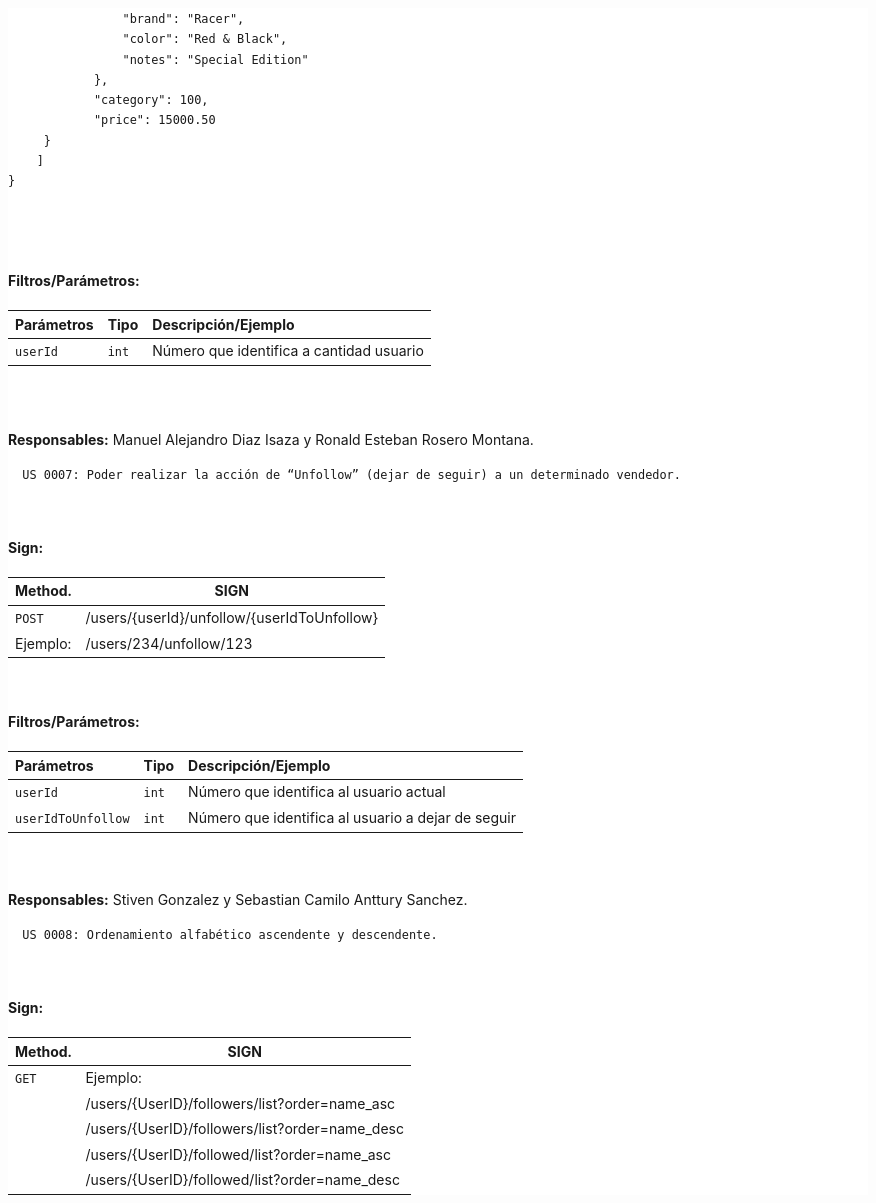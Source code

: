 ```http
                "brand": "Racer",
                "color": "Red & Black",
                "notes": "Special Edition"
            },
            "category": 100,
            "price": 15000.50
     }
    ]
}
​
​
​
```
#### Filtros/Parámetros:
| Parámetros | Tipo   | Descripción/Ejemplo                      |
| :-------- | :------- | :-------------------------------- |
| `userId`      | `int` | Número que identifica a cantidad usuario |
​
## 
**Responsables:** Manuel Alejandro Diaz Isaza y Ronald Esteban Rosero Montana.
​
```http
  US 0007: Poder realizar la acción de “Unfollow” (dejar de seguir) a un determinado vendedor.
```
​
#### Sign:
| Method.            | SIGN                                                               |
| ----------------- | ------------------------------------------------------------------ |
| `POST`| /users/{userId}/unfollow/{userIdToUnfollow}|
| Ejemplo: | /users/234/unfollow/123|
​
​
​
#### Filtros/Parámetros:
| Parámetros | Tipo   | Descripción/Ejemplo                      |
| :-------- | :------- | :-------------------------------- |
| `userId`      | `int` | Número que identifica al usuario actual |
| `userIdToUnfollow`| `int` | Número que identifica al usuario a dejar de seguir|
​
​
###
**Responsables:** Stiven Gonzalez y Sebastian Camilo Anttury Sanchez.
​
```http
  US 0008: Ordenamiento alfabético ascendente y descendente.
```
​
#### Sign:
| Method.            | SIGN                                                               |
| ----------------- | ------------------------------------------------------------------ |
| `GET`| Ejemplo:|
| | /users/{UserID}/followers/list?order=name_asc|
| | /users/{UserID}/followers/list?order=name_desc|
| | /users/{UserID}/followed/list?order=name_asc|
| | /users/{UserID}/followed/list?order=name_desc|